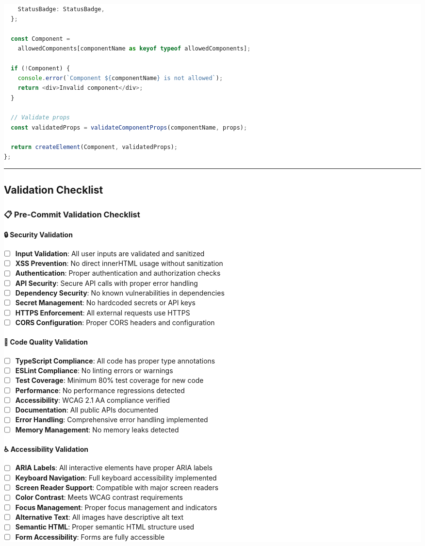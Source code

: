 ```typescript
    StatusBadge: StatusBadge,
  };

  const Component =
    allowedComponents[componentName as keyof typeof allowedComponents];

  if (!Component) {
    console.error(`Component ${componentName} is not allowed`);
    return <div>Invalid component</div>;
  }

  // Validate props
  const validatedProps = validateComponentProps(componentName, props);

  return createElement(Component, validatedProps);
};
```

---

## Validation Checklist

### **📋 Pre-Commit Validation Checklist**

#### **🔒 Security Validation**

- [ ] **Input Validation**: All user inputs are validated and sanitized
- [ ] **XSS Prevention**: No direct innerHTML usage without sanitization
- [ ] **Authentication**: Proper authentication and authorization checks
- [ ] **API Security**: Secure API calls with proper error handling
- [ ] **Dependency Security**: No known vulnerabilities in dependencies
- [ ] **Secret Management**: No hardcoded secrets or API keys
- [ ] **HTTPS Enforcement**: All external requests use HTTPS
- [ ] **CORS Configuration**: Proper CORS headers and configuration

#### **🧪 Code Quality Validation**

- [ ] **TypeScript Compliance**: All code has proper type annotations
- [ ] **ESLint Compliance**: No linting errors or warnings
- [ ] **Test Coverage**: Minimum 80% test coverage for new code
- [ ] **Performance**: No performance regressions detected
- [ ] **Accessibility**: WCAG 2.1 AA compliance verified
- [ ] **Documentation**: All public APIs documented
- [ ] **Error Handling**: Comprehensive error handling implemented
- [ ] **Memory Management**: No memory leaks detected

#### **♿ Accessibility Validation**

- [ ] **ARIA Labels**: All interactive elements have proper ARIA labels
- [ ] **Keyboard Navigation**: Full keyboard accessibility implemented
- [ ] **Screen Reader Support**: Compatible with major screen readers
- [ ] **Color Contrast**: Meets WCAG contrast requirements
- [ ] **Focus Management**: Proper focus management and indicators
- [ ] **Alternative Text**: All images have descriptive alt text
- [ ] **Semantic HTML**: Proper semantic HTML structure used
- [ ] **Form Accessibility**: Forms are fully accessible
